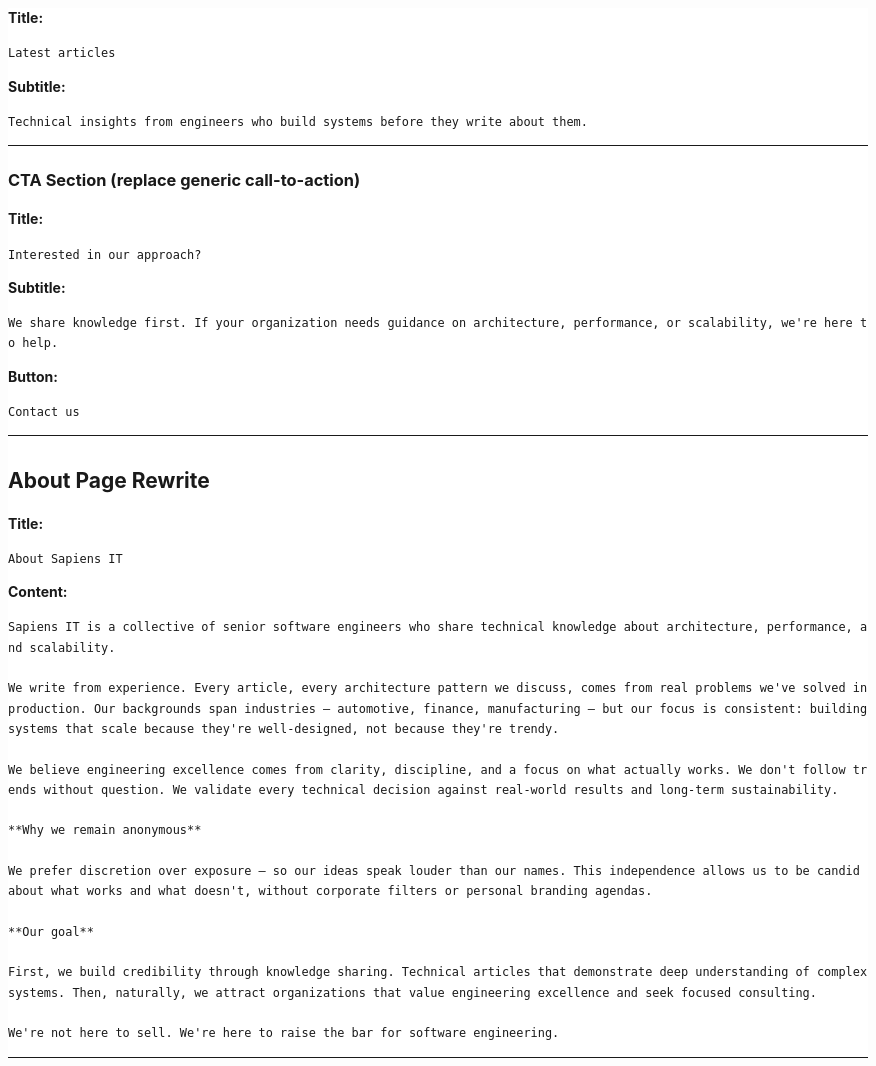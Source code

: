 **Title:**
```
Latest articles
```

**Subtitle:**
```
Technical insights from engineers who build systems before they write about them.
```

---

### CTA Section (replace generic call-to-action)

**Title:**
```
Interested in our approach?
```

**Subtitle:**
```
We share knowledge first. If your organization needs guidance on architecture, performance, or scalability, we're here to help.
```

**Button:**
```
Contact us
```

---

## About Page Rewrite

**Title:**
```
About Sapiens IT
```

**Content:**

```
Sapiens IT is a collective of senior software engineers who share technical knowledge about architecture, performance, and scalability.

We write from experience. Every article, every architecture pattern we discuss, comes from real problems we've solved in production. Our backgrounds span industries — automotive, finance, manufacturing — but our focus is consistent: building systems that scale because they're well-designed, not because they're trendy.

We believe engineering excellence comes from clarity, discipline, and a focus on what actually works. We don't follow trends without question. We validate every technical decision against real-world results and long-term sustainability.

**Why we remain anonymous**

We prefer discretion over exposure — so our ideas speak louder than our names. This independence allows us to be candid about what works and what doesn't, without corporate filters or personal branding agendas.

**Our goal**

First, we build credibility through knowledge sharing. Technical articles that demonstrate deep understanding of complex systems. Then, naturally, we attract organizations that value engineering excellence and seek focused consulting.

We're not here to sell. We're here to raise the bar for software engineering.
```

---